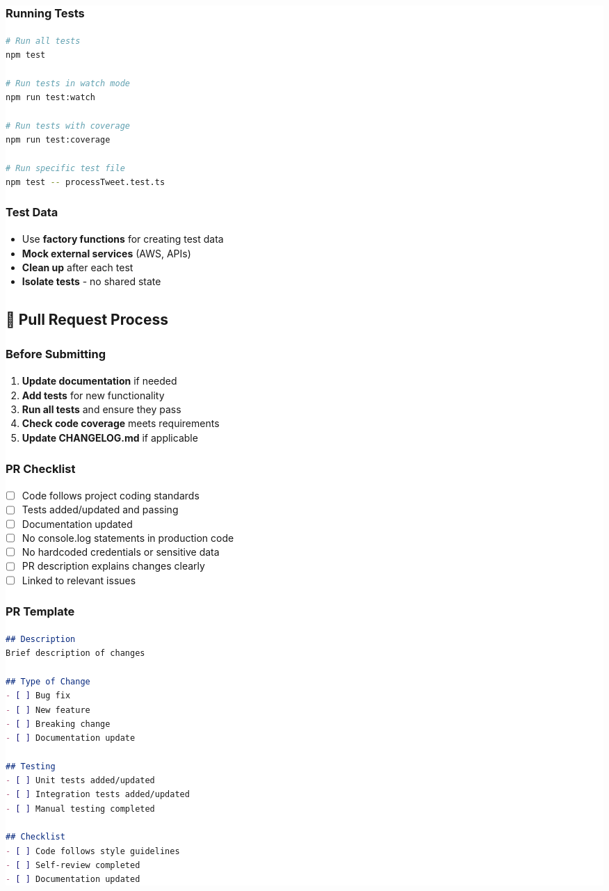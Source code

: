 ### Running Tests

```bash
# Run all tests
npm test

# Run tests in watch mode
npm run test:watch

# Run tests with coverage
npm run test:coverage

# Run specific test file
npm test -- processTweet.test.ts
```

### Test Data

- Use **factory functions** for creating test data
- **Mock external services** (AWS, APIs)
- **Clean up** after each test
- **Isolate tests** - no shared state

## 🔀 Pull Request Process

### Before Submitting

1. **Update documentation** if needed
2. **Add tests** for new functionality
3. **Run all tests** and ensure they pass
4. **Check code coverage** meets requirements
5. **Update CHANGELOG.md** if applicable

### PR Checklist

- [ ] Code follows project coding standards
- [ ] Tests added/updated and passing
- [ ] Documentation updated
- [ ] No console.log statements in production code
- [ ] No hardcoded credentials or sensitive data
- [ ] PR description explains changes clearly
- [ ] Linked to relevant issues

### PR Template

```markdown
## Description
Brief description of changes

## Type of Change
- [ ] Bug fix
- [ ] New feature
- [ ] Breaking change
- [ ] Documentation update

## Testing
- [ ] Unit tests added/updated
- [ ] Integration tests added/updated
- [ ] Manual testing completed

## Checklist
- [ ] Code follows style guidelines
- [ ] Self-review completed
- [ ] Documentation updated
```